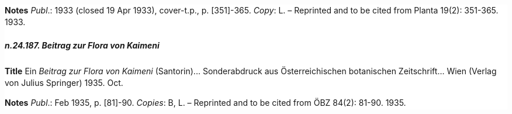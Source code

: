 **Notes**
*Publ*.: 1933 (closed 19 Apr 1933), cover-t.p., p. \[351\]-365. *Copy*: L. – Reprinted and to be cited from Planta 19(2): 351-365. 1933.

##### n.24.187. Beitrag zur Flora von Kaimeni

**Title**
Ein *Beitrag zur Flora von Kaimeni* (Santorin)... Sonderabdruck aus Österreichischen botanischen Zeitschrift... Wien (Verlag von Julius Springer) 1935. Oct.

**Notes**
*Publ*.: Feb 1935, p. \[81\]-90. *Copies*: B, L. – Reprinted and to be cited from ÖBZ 84(2): 81-90. 1935.

